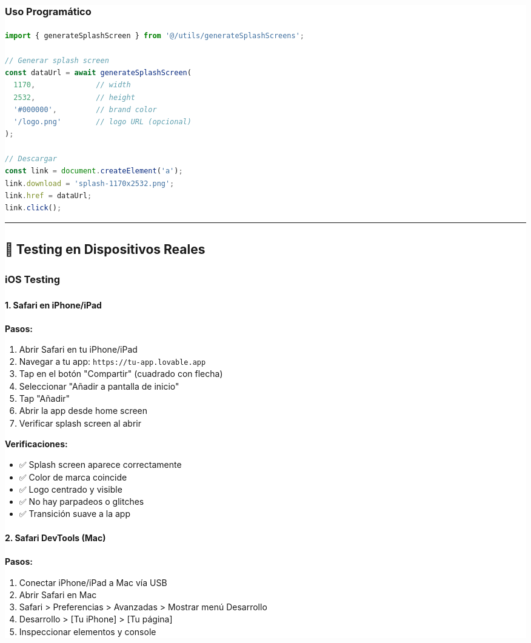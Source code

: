 ### Uso Programático

```typescript
import { generateSplashScreen } from '@/utils/generateSplashScreens';

// Generar splash screen
const dataUrl = await generateSplashScreen(
  1170,              // width
  2532,              // height
  '#000000',         // brand color
  '/logo.png'        // logo URL (opcional)
);

// Descargar
const link = document.createElement('a');
link.download = 'splash-1170x2532.png';
link.href = dataUrl;
link.click();
```

---

## 📱 Testing en Dispositivos Reales

### iOS Testing

#### 1. Safari en iPhone/iPad

**Pasos:**
1. Abrir Safari en tu iPhone/iPad
2. Navegar a tu app: `https://tu-app.lovable.app`
3. Tap en el botón "Compartir" (cuadrado con flecha)
4. Seleccionar "Añadir a pantalla de inicio"
5. Tap "Añadir"
6. Abrir la app desde home screen
7. Verificar splash screen al abrir

**Verificaciones:**
- ✅ Splash screen aparece correctamente
- ✅ Color de marca coincide
- ✅ Logo centrado y visible
- ✅ No hay parpadeos o glitches
- ✅ Transición suave a la app

#### 2. Safari DevTools (Mac)

**Pasos:**
1. Conectar iPhone/iPad a Mac vía USB
2. Abrir Safari en Mac
3. Safari > Preferencias > Avanzadas > Mostrar menú Desarrollo
4. Desarrollo > [Tu iPhone] > [Tu página]
5. Inspeccionar elementos y console
